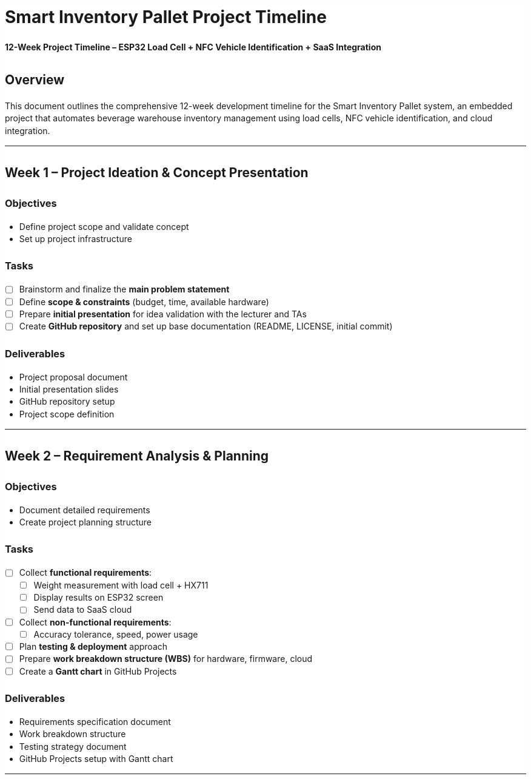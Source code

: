 # Smart Inventory Pallet Project Timeline

**12-Week Project Timeline – ESP32 Load Cell + NFC Vehicle Identification + SaaS Integration**

## Overview
This document outlines the comprehensive 12-week development timeline for the Smart Inventory Pallet system, an embedded project that automates beverage warehouse inventory management using load cells, NFC vehicle identification, and cloud integration.

---

## **Week 1 – Project Ideation & Concept Presentation**
### Objectives
- Define project scope and validate concept
- Set up project infrastructure

### Tasks
- [ ] Brainstorm and finalize the **main problem statement**
- [ ] Define **scope & constraints** (budget, time, available hardware)
- [ ] Prepare **initial presentation** for idea validation with the lecturer and TAs
- [ ] Create **GitHub repository** and set up base documentation (README, LICENSE, initial commit)

### Deliverables
- Project proposal document
- Initial presentation slides
- GitHub repository setup
- Project scope definition

---

## **Week 2 – Requirement Analysis & Planning**
### Objectives
- Document detailed requirements
- Create project planning structure

### Tasks
- [ ] Collect **functional requirements**:
   - [ ] Weight measurement with load cell + HX711
   - [ ] Display results on ESP32 screen
   - [ ] Send data to SaaS cloud
- [ ] Collect **non-functional requirements**:
   - [ ] Accuracy tolerance, speed, power usage
- [ ] Plan **testing & deployment** approach
- [ ] Prepare **work breakdown structure (WBS)** for hardware, firmware, cloud
- [ ] Create a **Gantt chart** in GitHub Projects

### Deliverables
- Requirements specification document
- Work breakdown structure
- Testing strategy document
- GitHub Projects setup with Gantt chart

---